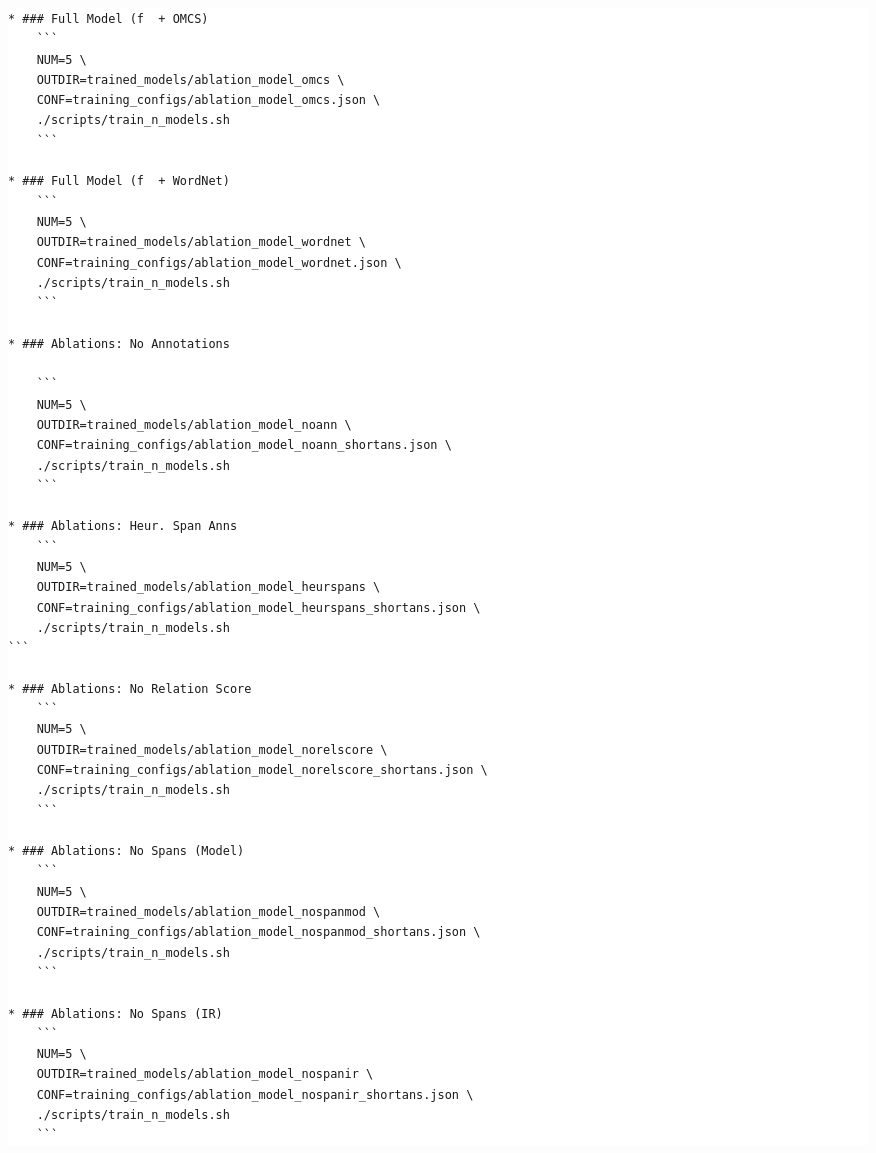     * ### Full Model (f  + OMCS)
        ```
        NUM=5 \
        OUTDIR=trained_models/ablation_model_omcs \
        CONF=training_configs/ablation_model_omcs.json \
        ./scripts/train_n_models.sh
        ```

    * ### Full Model (f  + WordNet)
        ```
        NUM=5 \
        OUTDIR=trained_models/ablation_model_wordnet \
        CONF=training_configs/ablation_model_wordnet.json \
        ./scripts/train_n_models.sh
        ```

    * ### Ablations: No Annotations

        ```
        NUM=5 \
        OUTDIR=trained_models/ablation_model_noann \
        CONF=training_configs/ablation_model_noann_shortans.json \
        ./scripts/train_n_models.sh
        ```

    * ### Ablations: Heur. Span Anns
        ```
        NUM=5 \
        OUTDIR=trained_models/ablation_model_heurspans \
        CONF=training_configs/ablation_model_heurspans_shortans.json \
        ./scripts/train_n_models.sh
    ```

    * ### Ablations: No Relation Score
        ```
        NUM=5 \
        OUTDIR=trained_models/ablation_model_norelscore \
        CONF=training_configs/ablation_model_norelscore_shortans.json \
        ./scripts/train_n_models.sh
        ```

    * ### Ablations: No Spans (Model)
        ```
        NUM=5 \
        OUTDIR=trained_models/ablation_model_nospanmod \
        CONF=training_configs/ablation_model_nospanmod_shortans.json \
        ./scripts/train_n_models.sh
        ```

    * ### Ablations: No Spans (IR)
        ```
        NUM=5 \
        OUTDIR=trained_models/ablation_model_nospanir \
        CONF=training_configs/ablation_model_nospanir_shortans.json \
        ./scripts/train_n_models.sh
        ```

